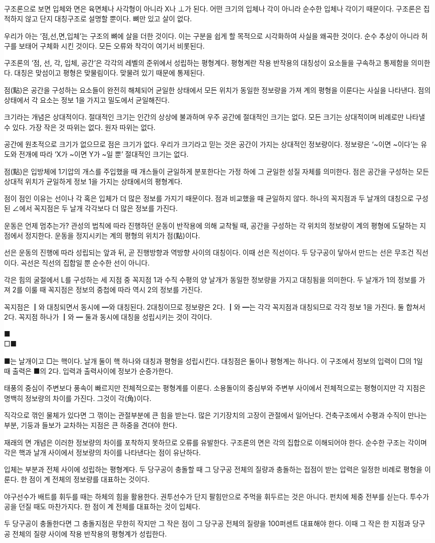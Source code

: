 구조론으로 보면 입체와 면은 육면체나 사각형이 아니라 X나 ⊥가 된다. 어떤 크기의 입체나 각이 아니라 순수한 입체나 각이기 때문이다. 구조론은 집적하지 않고 단지 대칭구조로 설명할 뿐이다. 뼈만 있고 살이 없다. 

우리가 아는 ‘점,선,면,입체’는 구조의 뼈에 살을 더한 것이다. 이는 구분을 쉽게 할 목적으로 시각화하여 사실을 왜곡한 것이다. 순수 추상이 아니라 허구를 보태어 구체화 시킨 것이다. 모든 오류와 착각이 여기서 비롯된다. 

구조론의 ‘점, 선, 각, 입체, 공간’은 각각의 레벨의 준위에서 성립하는 평형계다. 평형계란 작용 반작용의 대칭성이 요소들을 구속하고 통제함을 의미한다. 대칭은 맞섬이고 평형은 맞물림이다. 맞물려 있기 때문에 통제된다. 

점(點)은 공간을 구성하는 요소들이 완전히 해체되어 균일한 상태에서 모든 위치가 동일한 정보량을 가져 계의 평형을 이룬다는 사실을 나타낸다. 점의 상태에서 각 요소는 정보 1을 가지고 밀도에서 균일해진다. 

크기라는 개념은 상대적이다. 절대적인 크기는 인간의 상상에 불과하며 우주 공간에 절대적인 크기는 없다. 모든 크기는 상대적이며 비례로만 나타낼 수 있다. 가장 작은 것 따위는 없다. 원자 따위는 없다. 

공간에 원초적으로 크기가 없으므로 점은 크기가 없다. 우리가 크기라고 믿는 것은 공간이 가지는 상대적인 정보량이다. 정보량은 ‘~이면 ~이다’는 유도와 전개에 따라 ‘X가 ~이면 Y가 ~일 뿐’ 절대적인 크기는 없다.

점(點)은 입방체에 1기압의 개스를 주입했을 때 개스들이 균일하게 분포한다는 가정 하에 그 균일한 성질 자체를 의미한다. 점은 공간을 구성하는 모든 상대적 위치가 균일하게 정보 1을 가지는 상태에서의 평형계다. 

점이 점인 이유는 선이나 각 혹은 입체가 더 많은 정보를 가지기 때문이다. 점과 비교했을 때 균일하지 않다. 하나의 꼭지점과 두 날개의 대칭으로 구성된 ∠에서 꼭지점은 두 날개 각각보다 더 많은 정보를 가진다. 

운동은 언제 멈추는가? 관성의 법칙에 따라 진행하던 운동이 반작용에 의해 교착될 때, 공간을 구성하는 각 위치의 정보량이 계의 평형에 도달하는 지점에서 정지한다. 운동을 정지시키는 계의 평형의 위치가 점(點)이다. 

선은 운동의 진행에 따라 성립되는 앞과 뒤, 곧 진행방향과 역방향 사이의 대칭이다. 이때 선은 직선이다. 두 당구공이 닿아서 만드는 선은 무조건 직선이다. 곡선은 직선의 집합일 뿐 순수한 선이 아니다. 

각은 힘의 굴절에서 L를 구성하는 세 지점 중 꼭지점 1과 수직 수평의 양 날개가 동일한 정보량을 가지고 대칭됨을 의미한다. 두 날개가 1의 정보를 가져 2를 이룰 때 꼭지점은 정보의 중첩에 따라 역시 2의 정보를 가진다.

꼭지점은 ┃와 대칭되면서 동시에 ━와 대칭된다. 2대칭이므로 정보량은 2다. ┃와 ━는 각각 꼭지점과 대칭되므로 각각 정보 1을 가진다. 둘 합쳐서 2다. 꼭지점 하나가 ┃와 ━ 둘과 동시에 대칭을 성립시키는 것이 각이다. 

■  
□■ 

■는 날개이고 □는 핵이다. 날개 둘이 핵 하나와 대칭과 평형을 성립시킨다. 대칭점은 둘이나 평형계는 하나다. 이 구조에서 정보의 입력이 □의 1일 때 출력은 ■의 2다. 입력과 출력사이에 정보가 순증가한다. 

태풍의 중심이 주변보다 풍속이 빠르지만 전체적으로는 평형계를 이룬다. 소용돌이의 중심부와 주변부 사이에서 전체적으로는 평형이지만 각 지점은 명백히 정보량의 차이를 가진다. 그것이 각(角)이다.

직각으로 꺾인 물체가 있다면 그 꺾이는 관절부분에 큰 힘을 받는다. 많은 기기장치의 고장이 관절에서 일어난다. 건축구조에서 수평과 수직이 만나는 부분, 기둥과 들보가 교차하는 지점은 큰 하중을 견뎌야 한다. 

재래의 면 개념은 이러한 정보량의 차이를 포착하지 못하므로 오류를 유발한다. 구조론의 면은 각의 집합으로 이해되어야 한다. 순수한 구조는 각이며 각은 핵과 날개 사이에서 정보량의 차이를 나타낸다는 점이 유난하다. 

입체는 부분과 전체 사이에 성립하는 평형계다. 두 당구공이 충돌할 때 그 당구공 전체의 질량과 충돌하는 접점이 받는 압력은 일정한 비례로 평형을 이룬다. 한 점이 계 전체의 정보량를 대표하는 것이다.

야구선수가 배트를 휘두를 때는 하체의 힘을 활용한다. 권투선수가 단지 팔힘만으로 주먹을 휘두르는 것은 아니다. 펀치에 체중 전부를 싣는다. 투수가 공을 던질 때도 마찬가지다. 한 점이 계 전체를 대표하는 것이 입체다. 

두 당구공이 충돌한다면 그 충돌지점은 무한히 작지만 그 작은 점이 그 당구공 전체의 질량을 100퍼센트 대표해야 한다. 이때 그 작은 한 지점과 당구공 전체의 질량 사이에 작용 반작용의 평형계가 성립한다. 
